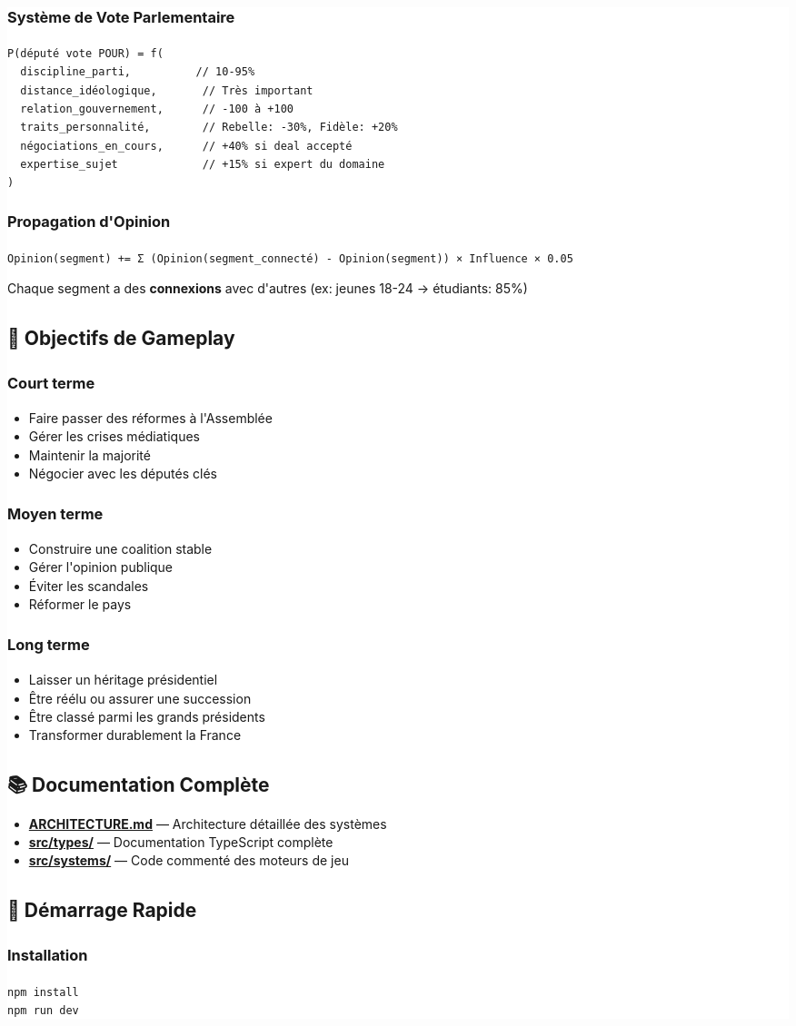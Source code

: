 ### Système de Vote Parlementaire
```
P(député vote POUR) = f(
  discipline_parti,          // 10-95%
  distance_idéologique,       // Très important
  relation_gouvernement,      // -100 à +100
  traits_personnalité,        // Rebelle: -30%, Fidèle: +20%
  négociations_en_cours,      // +40% si deal accepté
  expertise_sujet             // +15% si expert du domaine
)
```

### Propagation d'Opinion
```
Opinion(segment) += Σ (Opinion(segment_connecté) - Opinion(segment)) × Influence × 0.05
```

Chaque segment a des **connexions** avec d'autres (ex: jeunes 18-24 → étudiants: 85%)

## 🎯 Objectifs de Gameplay

### Court terme
- Faire passer des réformes à l'Assemblée
- Gérer les crises médiatiques
- Maintenir la majorité
- Négocier avec les députés clés

### Moyen terme
- Construire une coalition stable
- Gérer l'opinion publique
- Éviter les scandales
- Réformer le pays

### Long terme
- Laisser un héritage présidentiel
- Être réélu ou assurer une succession
- Être classé parmi les grands présidents
- Transformer durablement la France

## 📚 Documentation Complète

- **[ARCHITECTURE.md](ARCHITECTURE.md)** — Architecture détaillée des systèmes
- **[src/types/](src/types/)** — Documentation TypeScript complète
- **[src/systems/](src/systems/)** — Code commenté des moteurs de jeu

## 🚀 Démarrage Rapide

### Installation
```bash
npm install
npm run dev
```
